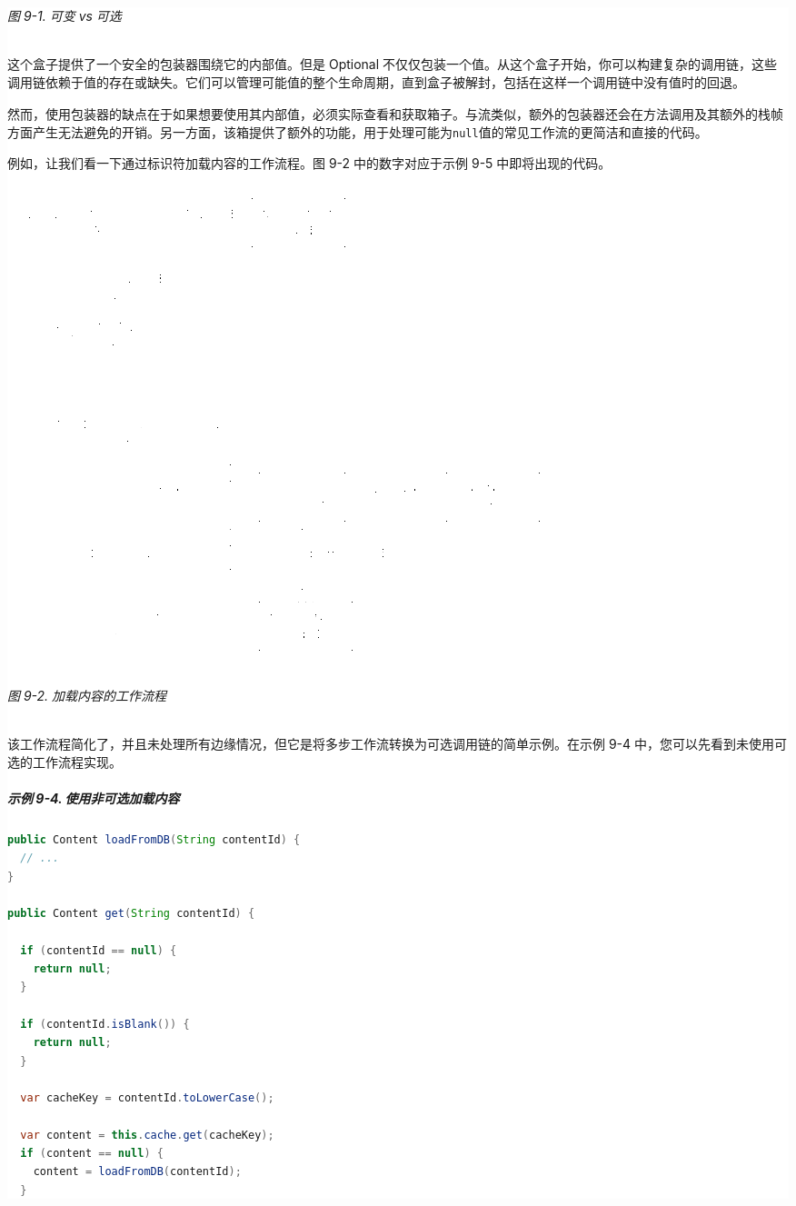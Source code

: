 ###### 图 9-1\. 可变 vs 可选<T>

这个盒子提供了一个安全的包装器围绕它的内部值。但是 Optional 不仅仅包装一个值。从这个盒子开始，你可以构建复杂的调用链，这些调用链依赖于值的存在或缺失。它们可以管理可能值的整个生命周期，直到盒子被解封，包括在这样一个调用链中没有值时的回退。

然而，使用包装器的缺点在于如果想要使用其内部值，必须实际查看和获取箱子。与流类似，额外的包装器还会在方法调用及其额外的栈帧方面产生无法避免的开销。另一方面，该箱提供了额外的功能，用于处理可能为`null`值的常见工作流的更简洁和直接的代码。

例如，让我们看一下通过标识符加载内容的工作流程。图 9-2 中的数字对应于示例 9-5 中即将出现的代码。

![加载内容中](img/afaj_0902.png)

###### 图 9-2\. 加载内容的工作流程

该工作流程简化了，并且未处理所有边缘情况，但它是将多步工作流转换为可选调用链的简单示例。在示例 9-4 中，您可以先看到未使用可选的工作流程实现。

##### 示例 9-4\. 使用非可选加载内容

```java
public Content loadFromDB(String contentId) {
  // ...
}

public Content get(String contentId) {

  if (contentId == null) {
    return null;
  }

  if (contentId.isBlank()) {
    return null;
  }

  var cacheKey = contentId.toLowerCase();

  var content = this.cache.get(cacheKey);
  if (content == null) {
    content = loadFromDB(contentId);
  }

```